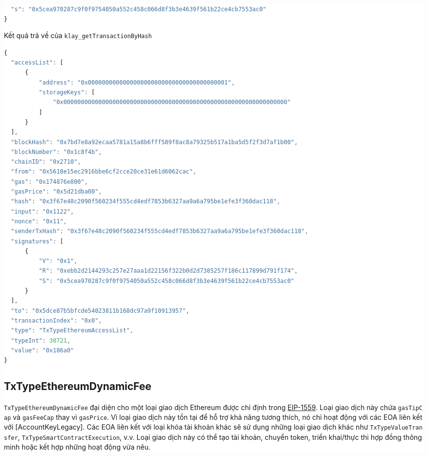```javascript
  "s": "0x5cea970287c9f0f9754050a552c458c066d8f3b3e4639f561b22ce4cb7553ac0"
}
```

Kết quả trả về của `klay_getTransactionByHash`
```javascript
{
  "accessList": [
      {
          "address": "0x0000000000000000000000000000000000000001",
          "storageKeys": [
              "0x0000000000000000000000000000000000000000000000000000000000000000"
          ]
      }
  ],
  "blockHash": "0x7bd7e8a92ecaa5781a15a8b6fff589f8ac8a79325b517a1ba5d5f2f3d7af1b00",
  "blockNumber": "0x1c8f4b",
  "chainID": "0x2710",
  "from": "0x5618e15ec2916bbe6cf2cce20ce31e61d6062cac",
  "gas": "0x174876e800",
  "gasPrice": "0x5d21dba00",
  "hash": "0x3f67e48c2090f560234f555cd4edf7853b6327aa9a6a795be1efe3f360dac118",
  "input": "0x1122",
  "nonce": "0x11",
  "senderTxHash": "0x3f67e48c2090f560234f555cd4edf7853b6327aa9a6a795be1efe3f360dac118",
  "signatures": [
      {
          "V": "0x1",
          "R": "0xebb2d2144293c257e27aaa1d22156f322b0d2d7385257f186c117899d791f174",
          "S": "0x5cea970287c9f0f9754050a552c458c066d8f3b3e4639f561b22ce4cb7553ac0"
      }
  ],
  "to": "0x5dce87b5bfcde54023811b168dc97a9f10913957",
  "transactionIndex": "0x0",
  "type": "TxTypeEthereumAccessList",
  "typeInt": 30721,
  "value": "0x186a0"
}
```


## TxTypeEthereumDynamicFee <a id="txtypeethereumdynamicfee"></a>

`TxTypeEthereumDynamicFee` đại diện cho một loại giao dịch Ethereum được chỉ định trong [EIP-1559](https://eips.ethereum.org/EIPS/eip-1559). Loại giao dịch này chứa `gasTipCap` và `gasFeeCap` thay vì `gasPrice`. Vì loại giao dịch này tồn tại để hỗ trợ khả năng tương thích, nó chỉ hoạt động với các EOA liên kết với [AccountKeyLegacy]. Các EOA liên kết với loại khóa tài khoản khác sẽ sử dụng những loại giao dịch khác như `TxTypeValueTransfer`, `TxTypeSmartContractExecution`, v.v. Loại giao dịch này có thể tạo tài khoản, chuyển token, triển khai/thực thi hợp đồng thông minh hoặc kết hợp những hoạt động vừa nêu.
